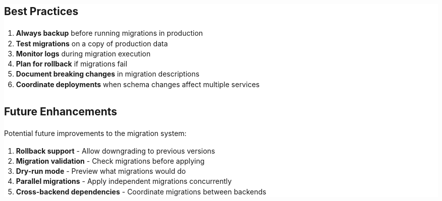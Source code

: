## Best Practices

1. **Always backup** before running migrations in production
2. **Test migrations** on a copy of production data
3. **Monitor logs** during migration execution
4. **Plan for rollback** if migrations fail
5. **Document breaking changes** in migration descriptions
6. **Coordinate deployments** when schema changes affect multiple services

## Future Enhancements

Potential future improvements to the migration system:

1. **Rollback support** - Allow downgrading to previous versions
2. **Migration validation** - Check migrations before applying
3. **Dry-run mode** - Preview what migrations would do
4. **Parallel migrations** - Apply independent migrations concurrently
5. **Cross-backend dependencies** - Coordinate migrations between backends